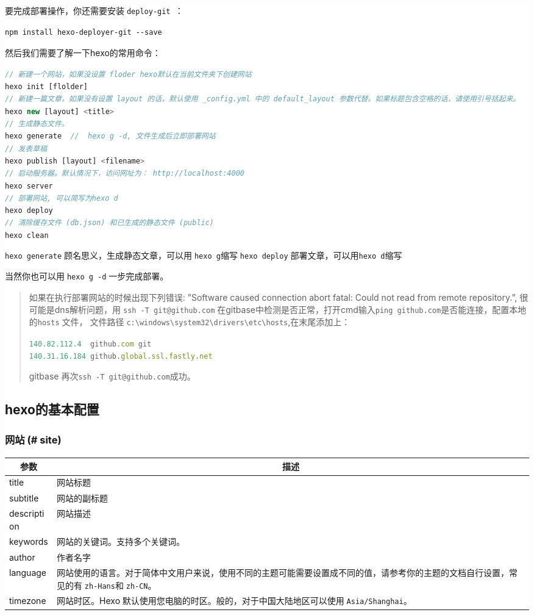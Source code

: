 要完成部署操作，你还需要安装 `deploy-git `：

```node
npm install hexo-deployer-git --save
```

然后我们需要了解一下hexo的常用命令：

```js
// 新建一个网站，如果没设置 floder hexo默认在当前文件夹下创建网站
hexo init [flolder]    
// 新建一篇文章，如果没有设置 layout 的话，默认使用 _config.yml 中的 default_layout 参数代替。如果标题包含空格的话，请使用引号括起来。
hexo new [layout] <title> 
// 生成静态文件。
hexo generate  //  hexo g -d, 文件生成后立即部署网站
// 发表草稿
hexo publish [layout] <filename>
// 启动服务器。默认情况下，访问网址为： http://localhost:4000
hexo server  
// 部署网站, 可以简写为hexo d
hexo deploy 
// 清除缓存文件 (db.json) 和已生成的静态文件 (public)
hexo clean
```

`hexo generate` 顾名思义，生成静态文章，可以用 `hexo g`缩写
`hexo deploy` 部署文章，可以用`hexo d`缩写

当然你也可以用 `hexo g -d` 一步完成部署。

> 如果在执行部署网站的时候出现下列错误: ”Software caused connection abort  fatal: Could not read from remote repository.”, 很可能是dns解析问题，用 `ssh -T git@github.com` 在gitbase中检测是否正常，打开cmd输入`ping github.com`是否能连接，配置本地的`hosts` 文件， 文件路径 `c:\windows\system32\drivers\etc\hosts`,在末尾添加上：
>
> ```js
> 140.82.112.4  github.com git 
> 140.31.16.184 github.global.ssl.fastly.net
> ```
>
> gitbase 再次`ssh -T git@github.com`成功。

## hexo的基本配置

### 网站 (# site)

| 参数        | 描述                                                         |
| ----------- | ------------------------------------------------------------ |
| title       | 网站标题                                                     |
| subtitle    | 网站的副标题                                                 |
| description | 网站描述                                                     |
| keywords    | 网站的关键词。支持多个关键词。                               |
| author      | 作者名字                                                     |
| language    | 网站使用的语言。对于简体中文用户来说，使用不同的主题可能需要设置成不同的值，请参考你的主题的文档自行设置，常见的有 `zh-Hans`和 `zh-CN`。 |
| timezone    | 网站时区。Hexo 默认使用您电脑的时区。般的，对于中国大陆地区可以使用 `Asia/Shanghai`。 |
